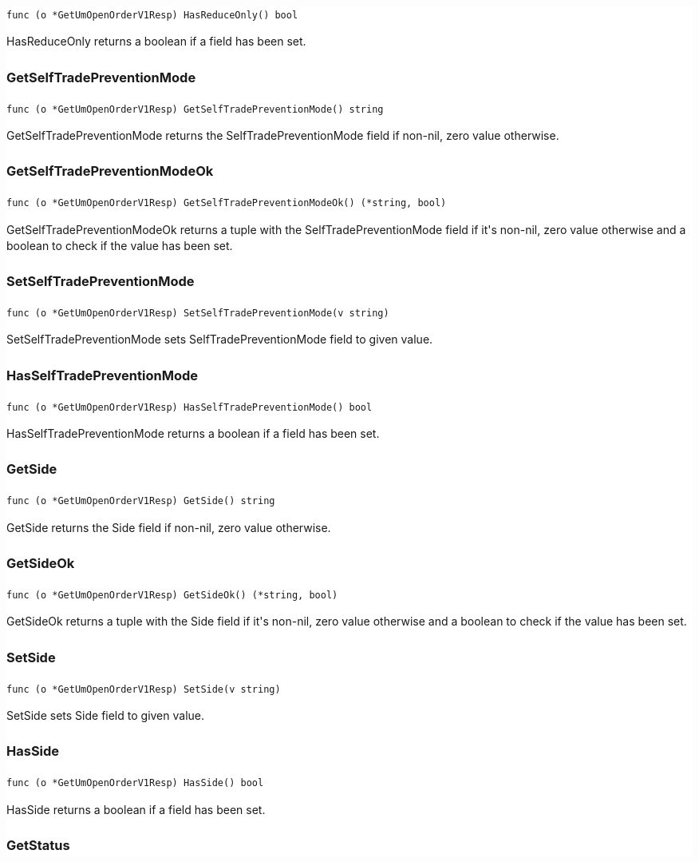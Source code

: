 `func (o *GetUmOpenOrderV1Resp) HasReduceOnly() bool`

HasReduceOnly returns a boolean if a field has been set.

### GetSelfTradePreventionMode

`func (o *GetUmOpenOrderV1Resp) GetSelfTradePreventionMode() string`

GetSelfTradePreventionMode returns the SelfTradePreventionMode field if non-nil, zero value otherwise.

### GetSelfTradePreventionModeOk

`func (o *GetUmOpenOrderV1Resp) GetSelfTradePreventionModeOk() (*string, bool)`

GetSelfTradePreventionModeOk returns a tuple with the SelfTradePreventionMode field if it's non-nil, zero value otherwise
and a boolean to check if the value has been set.

### SetSelfTradePreventionMode

`func (o *GetUmOpenOrderV1Resp) SetSelfTradePreventionMode(v string)`

SetSelfTradePreventionMode sets SelfTradePreventionMode field to given value.

### HasSelfTradePreventionMode

`func (o *GetUmOpenOrderV1Resp) HasSelfTradePreventionMode() bool`

HasSelfTradePreventionMode returns a boolean if a field has been set.

### GetSide

`func (o *GetUmOpenOrderV1Resp) GetSide() string`

GetSide returns the Side field if non-nil, zero value otherwise.

### GetSideOk

`func (o *GetUmOpenOrderV1Resp) GetSideOk() (*string, bool)`

GetSideOk returns a tuple with the Side field if it's non-nil, zero value otherwise
and a boolean to check if the value has been set.

### SetSide

`func (o *GetUmOpenOrderV1Resp) SetSide(v string)`

SetSide sets Side field to given value.

### HasSide

`func (o *GetUmOpenOrderV1Resp) HasSide() bool`

HasSide returns a boolean if a field has been set.

### GetStatus
